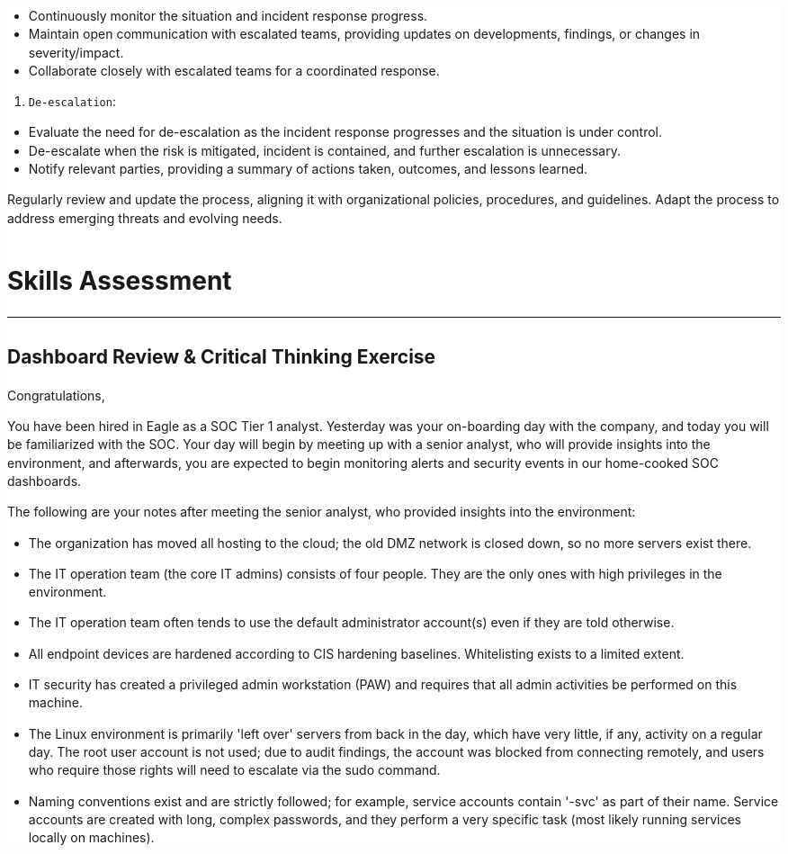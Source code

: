 - Continuously monitor the situation and incident response progress.
- Maintain open communication with escalated teams, providing updates on developments, findings, or changes in severity/impact.
- Collaborate closely with escalated teams for a coordinated response.

1. `De-escalation`:

- Evaluate the need for de-escalation as the incident response progresses and the situation is under control.
- De-escalate when the risk is mitigated, incident is contained, and further escalation is unnecessary.
- Notify relevant parties, providing a summary of actions taken, outcomes, and lessons learned.

Regularly review and update the process, aligning it with organizational policies, procedures, and guidelines. Adapt the process to address emerging threats and evolving needs.


# Skills Assessment

* * *

## Dashboard Review & Critical Thinking Exercise

Congratulations,

You have been hired in Eagle as a SOC Tier 1 analyst. Yesterday was your on-boarding day with the company, and today you will be familiarized with the SOC. Your day will begin by meeting up with a senior analyst, who will provide insights into the environment, and afterwards, you are expected to begin monitoring alerts and security events in our home-cooked SOC dashboards.

The following are your notes after meeting the senior analyst, who provided insights into the environment:

- The organization has moved all hosting to the cloud; the old DMZ network is closed down, so no more servers exist there.

- The IT operation team (the core IT admins) consists of four people. They are the only ones with high privileges in the environment.

- The IT operation team often tends to use the default administrator account(s) even if they are told otherwise.

- All endpoint devices are hardened according to CIS hardening baselines. Whitelisting exists to a limited extent.

- IT security has created a privileged admin workstation (PAW) and requires that all admin activities be performed on this machine.

- The Linux environment is primarily 'left over' servers from back in the day, which have very little, if any, activity on a regular day. The root user account is not used; due to audit findings, the account was blocked from connecting remotely, and users who require those rights will need to escalate via the sudo command.

- Naming conventions exist and are strictly followed; for example, service accounts contain '-svc' as part of their name. Service accounts are created with long, complex passwords, and they perform a very specific task (most likely running services locally on machines).
